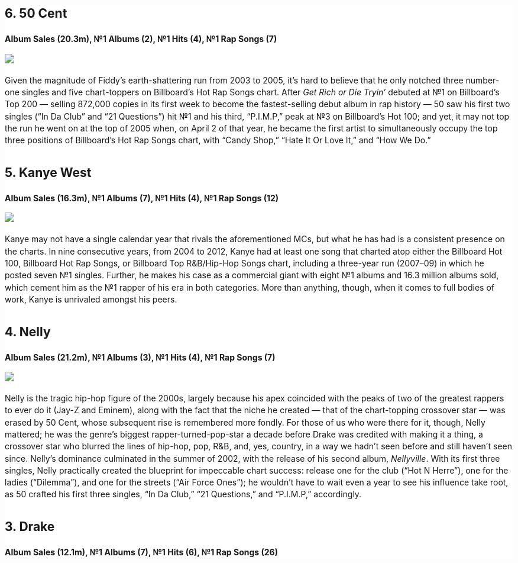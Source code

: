 ## 6. 50 Cent

**Album Sales (20.3m), №1 Albums (2), №1 Hits (4), №1 Rap Songs (7)**

![](https://cdn-images-1.medium.com/max/2000/1*R3CLi0mbIKVgKZfTlpeDWA.jpeg)

Given the magnitude of Fiddy’s earth-shattering run from 2003 to 2005, it’s hard to believe that he only notched three number-one singles and five chart-toppers on Billboard’s Hot Rap Songs chart. After *Get Rich or Die Tryin’* debuted at №1 on Billboard’s Top 200 — selling 872,000 copies in its first week to become the fastest-selling debut album in rap history — 50 saw his first two singles (“In Da Club” and “21 Questions”) hit №1 and his third, “P.I.M.P,” peak at №3 on Billboard’s Hot 100; and yet, it may not top the run he went on at the top of 2005 when, on April 2 of that year, he became the first artist to simultaneously occupy the top three positions of Billboard’s Hot Rap Songs chart, with “Candy Shop,” “Hate It Or Love It,” and “How We Do.”

## 5. Kanye West

**Album Sales (16.3m), №1 Albums (7), №1 Hits (4), №1 Rap Songs (12)**

![](https://cdn-images-1.medium.com/max/2000/1*0bzlBsfKSmls0R8Jvcsmtw.jpeg)

Kanye may not have a single calendar year that rivals the aforementioned MCs, but what he has had is a consistent presence on the charts. In nine consecutive years, from 2004 to 2012, Kanye had at least one song that charted atop either the Billboard Hot 100, Billboard Hot Rap Songs, or Billboard Top R&B/Hip-Hop Songs chart, including a three-year run (2007–09) in which he posted seven №1 singles. Further, he makes his case as a commercial giant with eight №1 albums and 16.3 million albums sold, which cement him as the №1 rapper of his era in both categories. More than anything, though, when it comes to full bodies of work, Kanye is unrivaled amongst his peers.

## 4. Nelly

**Album Sales (21.2m), №1 Albums (3), №1 Hits (4), №1 Rap Songs (7)**

![](https://cdn-images-1.medium.com/max/2000/1*Jmfabp_MJpnFrTSju4-3yQ.jpeg)

Nelly is the tragic hip-hop figure of the 2000s, largely because his apex coincided with the peaks of two of the greatest rappers to ever do it (Jay-Z and Eminem), along with the fact that the niche he created — that of the chart-topping crossover star — was erased by 50 Cent, whose subsequent rise is remembered more fondly. For those of us who were there for it, though, Nelly mattered; he was the genre’s biggest rapper-turned-pop-star a decade before Drake was credited with making it a thing, a crossover star who blurred the lines of hip-hop, pop, R&B, and, yes, country, in a way we hadn’t seen before and still haven’t seen since. Nelly’s dominance culminated in the summer of 2002, with the release of his second album, *Nellyville*. With its first three singles, Nelly practically created the blueprint for impeccable chart success: release one for the club (“Hot N Herre”), one for the ladies (“Dilemma”), and one for the streets (“Air Force Ones”); he wouldn’t have to wait even a year to see his influence take root, as 50 crafted his first three singles, “In Da Club,” “21 Questions,” and “P.I.M.P,” accordingly.

## 3. Drake

**Album Sales (12.1m), №1 Albums (7), №1 Hits (6), №1 Rap Songs (26)**
